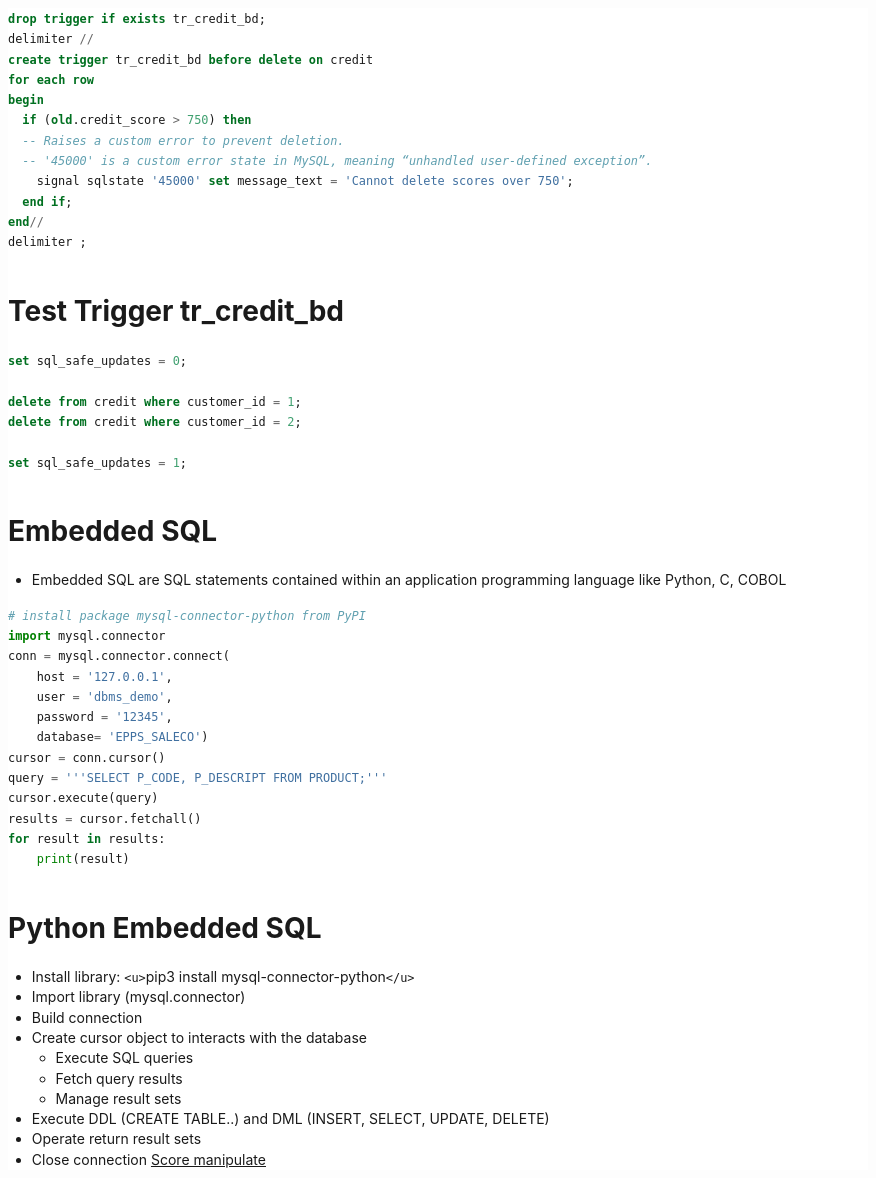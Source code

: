 ```sql
drop trigger if exists tr_credit_bd;
delimiter //
create trigger tr_credit_bd before delete on credit
for each row
begin
  if (old.credit_score > 750) then
  -- Raises a custom error to prevent deletion.
  -- '45000' is a custom error state in MySQL, meaning “unhandled user-defined exception”.
    signal sqlstate '45000' set message_text = 'Cannot delete scores over 750';
  end if;
end//
delimiter ;
```

# Test Trigger tr_credit_bd

```sql
set sql_safe_updates = 0;

delete from credit where customer_id = 1;
delete from credit where customer_id = 2;

set sql_safe_updates = 1;
```

# Embedded SQL

- Embedded SQL are SQL statements contained within an application programming language like Python, C, COBOL

```python
# install package mysql-connector-python from PyPI
import mysql.connector
conn = mysql.connector.connect(
    host = '127.0.0.1',
    user = 'dbms_demo',
    password = '12345',
    database= 'EPPS_SALECO')
cursor = conn.cursor()
query = '''SELECT P_CODE, P_DESCRIPT FROM PRODUCT;'''
cursor.execute(query)
results = cursor.fetchall()
for result in results:
    print(result)
```

# Python Embedded SQL

- Install library: `<u>`pip3 install mysql-connector-python`</u>`
- Import library (mysql.connector)
- Build connection
- Create cursor object to interacts with the database
  - Execute SQL queries
  - Fetch query results
  - Manage result sets
- Execute DDL (CREATE TABLE..) and DML (INSERT, SELECT, UPDATE, DELETE)
- Operate return result sets
- Close connection
  [Score manipulate](../Lecture-Database/files/ipynb/scores.ipynb)
